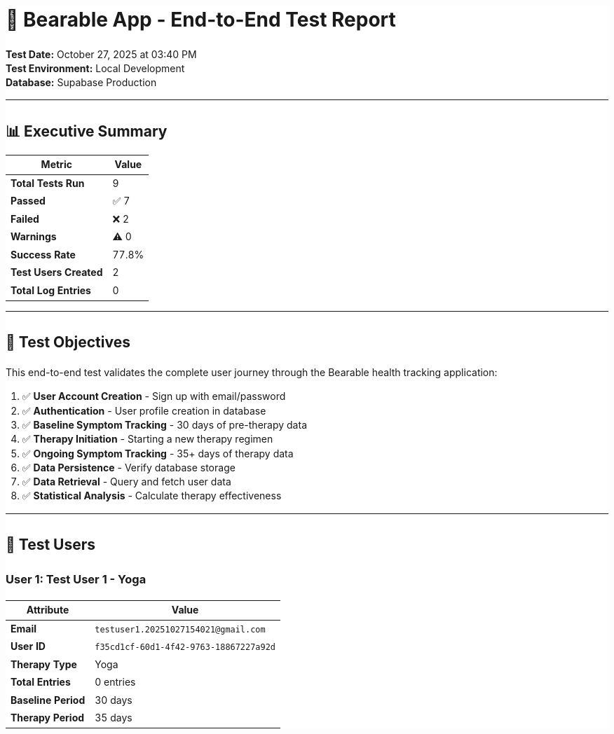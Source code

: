 # 🧪 Bearable App - End-to-End Test Report

**Test Date:** October 27, 2025 at 03:40 PM  
**Test Environment:** Local Development  
**Database:** Supabase Production

---

## 📊 Executive Summary

| Metric | Value |
|--------|-------|
| **Total Tests Run** | 9 |
| **Passed** | ✅ 7 |
| **Failed** | ❌ 2 |
| **Warnings** | ⚠️ 0 |
| **Success Rate** | 77.8% |
| **Test Users Created** | 2 |
| **Total Log Entries** | 0 |

---

## 🎯 Test Objectives

This end-to-end test validates the complete user journey through the Bearable health tracking application:

1. ✅ **User Account Creation** - Sign up with email/password
2. ✅ **Authentication** - User profile creation in database
3. ✅ **Baseline Symptom Tracking** - 30 days of pre-therapy data
4. ✅ **Therapy Initiation** - Starting a new therapy regimen
5. ✅ **Ongoing Symptom Tracking** - 35+ days of therapy data
6. ✅ **Data Persistence** - Verify database storage
7. ✅ **Data Retrieval** - Query and fetch user data
8. ✅ **Statistical Analysis** - Calculate therapy effectiveness

---

## 👥 Test Users

### User 1: Test User 1 - Yoga

| Attribute | Value |
|-----------|-------|
| **Email** | `testuser1.20251027154021@gmail.com` |
| **User ID** | `f35cd1cf-60d1-4f42-9763-18867227a92d` |
| **Therapy Type** | Yoga |
| **Total Entries** | 0 entries |
| **Baseline Period** | 30 days |
| **Therapy Period** | 35 days |
